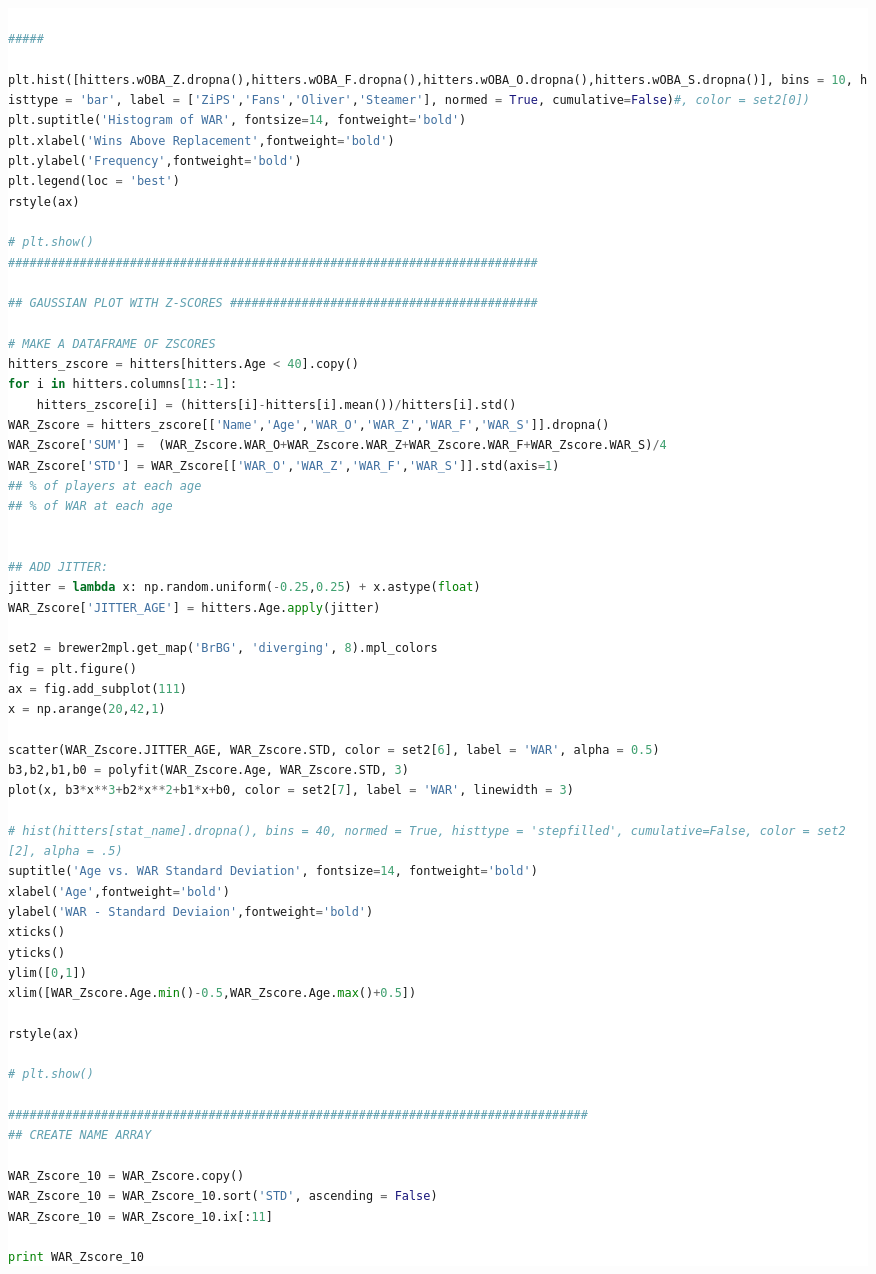 ```python

#####

plt.hist([hitters.wOBA_Z.dropna(),hitters.wOBA_F.dropna(),hitters.wOBA_O.dropna(),hitters.wOBA_S.dropna()], bins = 10, histtype = 'bar', label = ['ZiPS','Fans','Oliver','Steamer'], normed = True, cumulative=False)#, color = set2[0])
plt.suptitle('Histogram of WAR', fontsize=14, fontweight='bold')
plt.xlabel('Wins Above Replacement',fontweight='bold')
plt.ylabel('Frequency',fontweight='bold')
plt.legend(loc = 'best')
rstyle(ax)

# plt.show()
##########################################################################

## GAUSSIAN PLOT WITH Z-SCORES ###########################################

# MAKE A DATAFRAME OF ZSCORES
hitters_zscore = hitters[hitters.Age < 40].copy()
for i in hitters.columns[11:-1]:
	hitters_zscore[i] = (hitters[i]-hitters[i].mean())/hitters[i].std()
WAR_Zscore = hitters_zscore[['Name','Age','WAR_O','WAR_Z','WAR_F','WAR_S']].dropna()
WAR_Zscore['SUM'] =  (WAR_Zscore.WAR_O+WAR_Zscore.WAR_Z+WAR_Zscore.WAR_F+WAR_Zscore.WAR_S)/4
WAR_Zscore['STD'] = WAR_Zscore[['WAR_O','WAR_Z','WAR_F','WAR_S']].std(axis=1)
## % of players at each age
## % of WAR at each age


## ADD JITTER:
jitter = lambda x: np.random.uniform(-0.25,0.25) + x.astype(float)
WAR_Zscore['JITTER_AGE'] = hitters.Age.apply(jitter)

set2 = brewer2mpl.get_map('BrBG', 'diverging', 8).mpl_colors
fig = plt.figure()
ax = fig.add_subplot(111)
x = np.arange(20,42,1)

scatter(WAR_Zscore.JITTER_AGE, WAR_Zscore.STD, color = set2[6], label = 'WAR', alpha = 0.5)
b3,b2,b1,b0 = polyfit(WAR_Zscore.Age, WAR_Zscore.STD, 3) 
plot(x, b3*x**3+b2*x**2+b1*x+b0, color = set2[7], label = 'WAR', linewidth = 3)

# hist(hitters[stat_name].dropna(), bins = 40, normed = True, histtype = 'stepfilled', cumulative=False, color = set2[2], alpha = .5)
suptitle('Age vs. WAR Standard Deviation', fontsize=14, fontweight='bold')
xlabel('Age',fontweight='bold')
ylabel('WAR - Standard Deviaion',fontweight='bold')
xticks()
yticks()
ylim([0,1])
xlim([WAR_Zscore.Age.min()-0.5,WAR_Zscore.Age.max()+0.5])

rstyle(ax)

# plt.show()

#################################################################################
## CREATE NAME ARRAY

WAR_Zscore_10 = WAR_Zscore.copy()
WAR_Zscore_10 = WAR_Zscore_10.sort('STD', ascending = False)
WAR_Zscore_10 = WAR_Zscore_10.ix[:11]

print WAR_Zscore_10
```